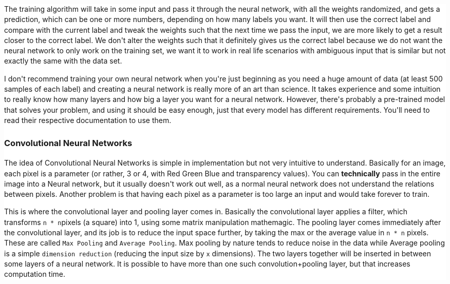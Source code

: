 The training algorithm will take in some input and pass it through the neural network, with all the weights randomized, and gets a prediction, which can be one or more numbers, depending on how many labels you want. It will then use the correct label and compare with the current label and tweak the weights such that the next time we pass the input, we are more likely to get a result closer to the correct label. We don't alter the weights such that it definitely gives us the correct label because we do not want the neural network to only work on the training set, we want it to work in real life scenarios with ambiguous input that is similar but not exactly the same with the data set.

I don't recommend training your own neural network when you're just beginning as you need a huge amount of data (at least 500 samples of each label) and creating a neural network is really more of an art than science. It takes experience and some intuition to really know how many layers and how big a layer you want for a neural network. However, there's probably a pre-trained model that solves your problem, and using it should be easy enough, just that every model has different requirements. You'll need to read their respective documentation to use them.

### Convolutional Neural Networks

The idea of Convolutional Neural Networks is simple in implementation but not very intuitive to understand. Basically for an image, each pixel is a parameter (or rather, 3 or 4, with Red Green Blue and transparency values). You can **technically** pass in the entire image into a Neural network, but it usually doesn't work out well, as a normal neural network does not understand the relations between pixels. Another problem is that having each pixel as a parameter is too large an input and would take forever to train.

This is where the convolutional layer and pooling layer comes in. Basically the convolutional layer applies a filter, which transforms `n * n`pixels (a square) into 1, using some matrix manipulation mathemagic. The pooling layer comes immediately after the convolutional layer, and its job is to reduce the input space further, by taking the max or the average value in `n * n` pixels. These are called `Max Pooling` and `Average Pooling`. Max pooling by nature tends to reduce noise in the data while Average pooling is a simple `dimension reduction` (reducing the input size by `x` dimensions). The two layers together will be inserted in between some layers of a neural network. It is possible to have more than one such convolution+pooling layer, but that increases computation time.
